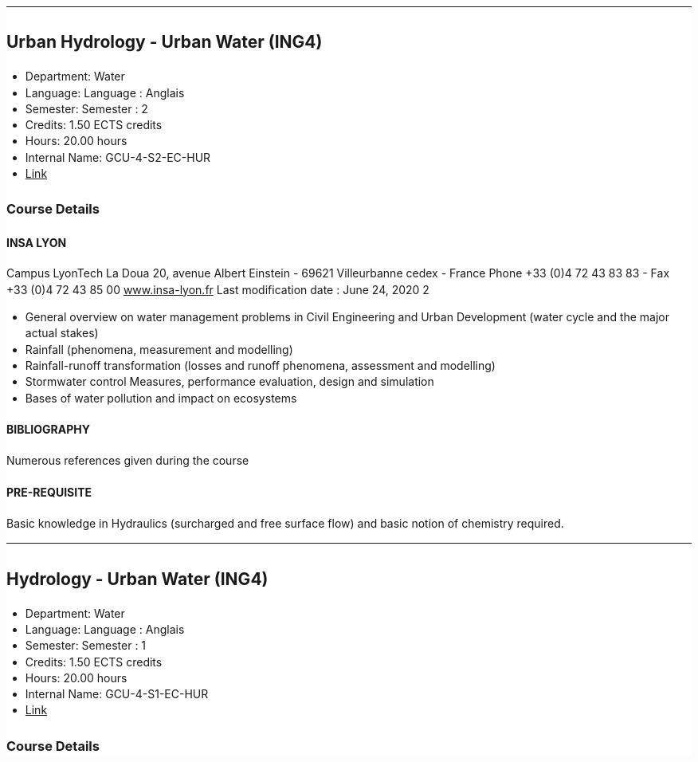 
---

## Urban Hydrology - Urban Water (ING4)

- Department: Water
- Language: Language : Anglais
- Semester: Semester : 2
- Credits: 1.50 ECTS credits
- Hours: 20.00 hours
- Internal Name: GCU-4-S2-EC-HUR
- [Link](https://scolpeda.insa-lyon.fr/f/ects?id=54863&_lang=en)

### Course Details

#### INSA LYON

Campus LyonTech La Doua
20, avenue Albert Einstein - 69621 Villeurbanne cedex - France
Phone +33 (0)4 72 43 83 83 - Fax +33 (0)4 72 43 85 00
www.insa-lyon.fr
Last modification date : June 24, 2020
2
- General overview on water management problems in Civil Engineering and Urban
Development (water cycle and the major actual stakes)
- Rainfall (phenomena, measurement and modelling)
- Rainfall-runoff transformation (losses and runoff phenomena, assessment and modelling)
- Stormwater control Measures, performance evaluation, design and simulation
- Bases of water pollution and impact on ecosystems

#### BIBLIOGRAPHY

Numerous references given during the course

#### PRE-REQUISITE

Basic knowledge in Hydraulics (surcharged and free surface flow) and basic notion of
chemistry required.


---

## Hydrology - Urban Water (ING4)

- Department: Water
- Language: Language : Anglais
- Semester: Semester : 1
- Credits: 1.50 ECTS credits
- Hours: 20.00 hours
- Internal Name: GCU-4-S1-EC-HUR
- [Link](https://scolpeda.insa-lyon.fr/f/ects?id=54874&_lang=en)

### Course Details
